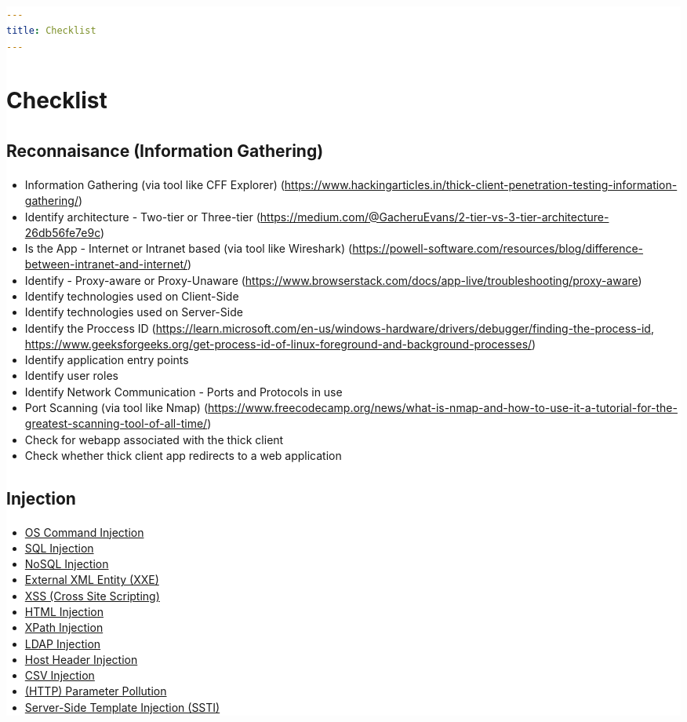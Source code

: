 ```yaml
---
title: Checklist
---
```


# Checklist

## Reconnaisance (Information Gathering)
- Information Gathering (via tool like CFF Explorer) (https://www.hackingarticles.in/thick-client-penetration-testing-information-gathering/)
- Identify architecture - Two-tier or Three-tier (https://medium.com/@GacheruEvans/2-tier-vs-3-tier-architecture-26db56fe7e9c)
- Is the App - Internet or Intranet based (via tool like Wireshark) (https://powell-software.com/resources/blog/difference-between-intranet-and-internet/)
- Identify - Proxy-aware or Proxy-Unaware (https://www.browserstack.com/docs/app-live/troubleshooting/proxy-aware)
- Identify technologies used on Client-Side 
- Identify technologies used on Server-Side
- Identify the Proccess ID (https://learn.microsoft.com/en-us/windows-hardware/drivers/debugger/finding-the-process-id, https://www.geeksforgeeks.org/get-process-id-of-linux-foreground-and-background-processes/)
- Identify application entry points
- Identify user roles
- Identify Network Communication - Ports and Protocols in use 
- Port Scanning (via tool like Nmap) (https://www.freecodecamp.org/news/what-is-nmap-and-how-to-use-it-a-tutorial-for-the-greatest-scanning-tool-of-all-time/)
- Check for webapp associated with the thick client
- Check whether thick client app redirects to a web application

## Injection
- [OS Command Injection](https://owasp.org/www-community/attacks/Command_Injection)
- [SQL Injection](https://owasp.org/www-project-web-security-testing-guide/latest/4-Web_Application_Security_Testing/07-Input_Validation_Testing/05-Testing_for_SQL_Injection)
- [NoSQL Injection](https://owasp.org/www-project-web-security-testing-guide/latest/4-Web_Application_Security_Testing/07-Input_Validation_Testing/05.6-Testing_for_NoSQL_Injection)
- [External XML Entity (XXE)](https://owasp.org/www-project-web-security-testing-guide/latest/4-Web_Application_Security_Testing/07-Input_Validation_Testing/07-Testing_for_XML_Injection)
- [XSS (Cross Site Scripting)](https://owasp.org/www-community/attacks/xss/)
- [HTML Injection](https://owasp.org/www-project-web-security-testing-guide/latest/4-Web_Application_Security_Testing/11-Client-side_Testing/03-Testing_for_HTML_Injection)
- [XPath Injection](https://owasp.org/www-project-web-security-testing-guide/latest/4-Web_Application_Security_Testing/07-Input_Validation_Testing/09-Testing_for_XPath_Injection)
- [LDAP Injection](https://owasp.org/www-project-web-security-testing-guide/latest/4-Web_Application_Security_Testing/07-Input_Validation_Testing/06-Testing_for_LDAP_Injection)
- [Host Header Injection](https://owasp.org/www-project-web-security-testing-guide/latest/4-Web_Application_Security_Testing/07-Input_Validation_Testing/17-Testing_for_Host_Header_Injection)
- [CSV Injection](https://owasp.org/www-community/attacks/CSV_Injection)
- [(HTTP) Parameter Pollution](https://owasp.org/www-project-web-security-testing-guide/latest/4-Web_Application_Security_Testing/07-Input_Validation_Testing/04-Testing_for_HTTP_Parameter_Pollution)
- [Server-Side Template Injection (SSTI)](https://owasp.org/www-project-web-security-testing-guide/v41/4-Web_Application_Security_Testing/07-Input_Validation_Testing/18-Testing_for_Server_Side_Template_Injection)
